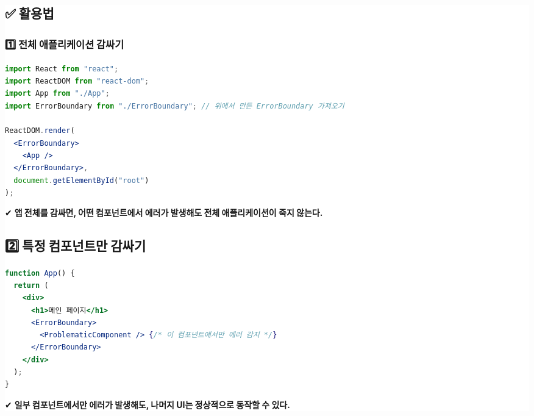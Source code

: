 ## ✅ **활용법**

### 1️⃣ 전체 애플리케이션 감싸기

```jsx
import React from "react";
import ReactDOM from "react-dom";
import App from "./App";
import ErrorBoundary from "./ErrorBoundary"; // 위에서 만든 ErrorBoundary 가져오기

ReactDOM.render(
  <ErrorBoundary>
    <App />
  </ErrorBoundary>,
  document.getElementById("root")
);
```

✔ **앱 전체를 감싸면, 어떤 컴포넌트에서 에러가 발생해도 전체 애플리케이션이 죽지 않는다.**

## 2️⃣ 특정 컴포넌트만 감싸기

```jsx
function App() {
  return (
    <div>
      <h1>메인 페이지</h1>
      <ErrorBoundary>
        <ProblematicComponent /> {/* 이 컴포넌트에서만 에러 감지 */}
      </ErrorBoundary>
    </div>
  );
}

```

✔ **일부 컴포넌트에서만 에러가 발생해도, 나머지 UI는 정상적으로 동작할 수 있다.**
